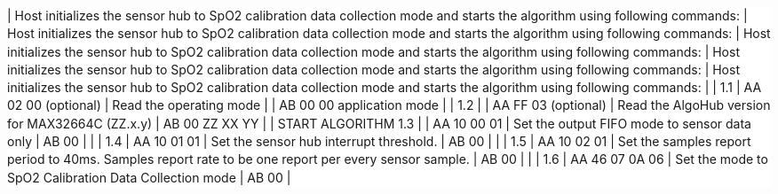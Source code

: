 | Host initializes the sensor hub to SpO2 calibration data collection mode and starts the algorithm using  following commands: | Host initializes the sensor hub to SpO2 calibration data collection mode and starts the algorithm using  following commands: | Host initializes the sensor hub to SpO2 calibration data collection mode and starts the algorithm using  following commands: | Host initializes the sensor hub to SpO2 calibration data collection mode and starts the algorithm using  following commands:                                                                                                                                                           | Host initializes the sensor hub to SpO2 calibration data collection mode and starts the algorithm using  following commands: |
| 1.1                                                                                                                          | AA 02 00 (optional)                                                                                                          | Read the operating mode                                                                                                      |                                                                                                                                                                                                                                                                                        | AB 00 00  application  mode                                                                                                  |
| 1.2                                                                                                                          |                                                                                                                              | AA FF 03 (optional)                                                                                                          | Read the AlgoHub version for MAX32664C (ZZ.x.y)                                                                                                                                                                                                                                        | AB 00 ZZ  XX YY                                                                                                              |
| START ALGORITHM  1.3                                                                                                         |                                                                                                                              | AA 10 00 01                                                                                                                  | Set the output FIFO mode to sensor data only                                                                                                                                                                                                                                           | AB 00                                                                                                                        |
|                                                                                                                              | 1.4                                                                                                                          | AA 10 01 01                                                                                                                  | Set the sensor hub interrupt threshold.                                                                                                                                                                                                                                                | AB 00                                                                                                                        |
|                                                                                                                              | 1.5                                                                                                                          | AA 10 02 01                                                                                                                  | Set the samples report period to 40ms. Samples report  rate to be one report per every sensor sample.                                                                                                                                                                                  | AB 00                                                                                                                        |
|                                                                                                                              | 1.6                                                                                                                          | AA 46 07 0A 06                                                                                                               | Set the mode to SpO2  Calibration Data Collection mode                                                                                                                                                                                                                                 | AB 00                                                                                                                        |